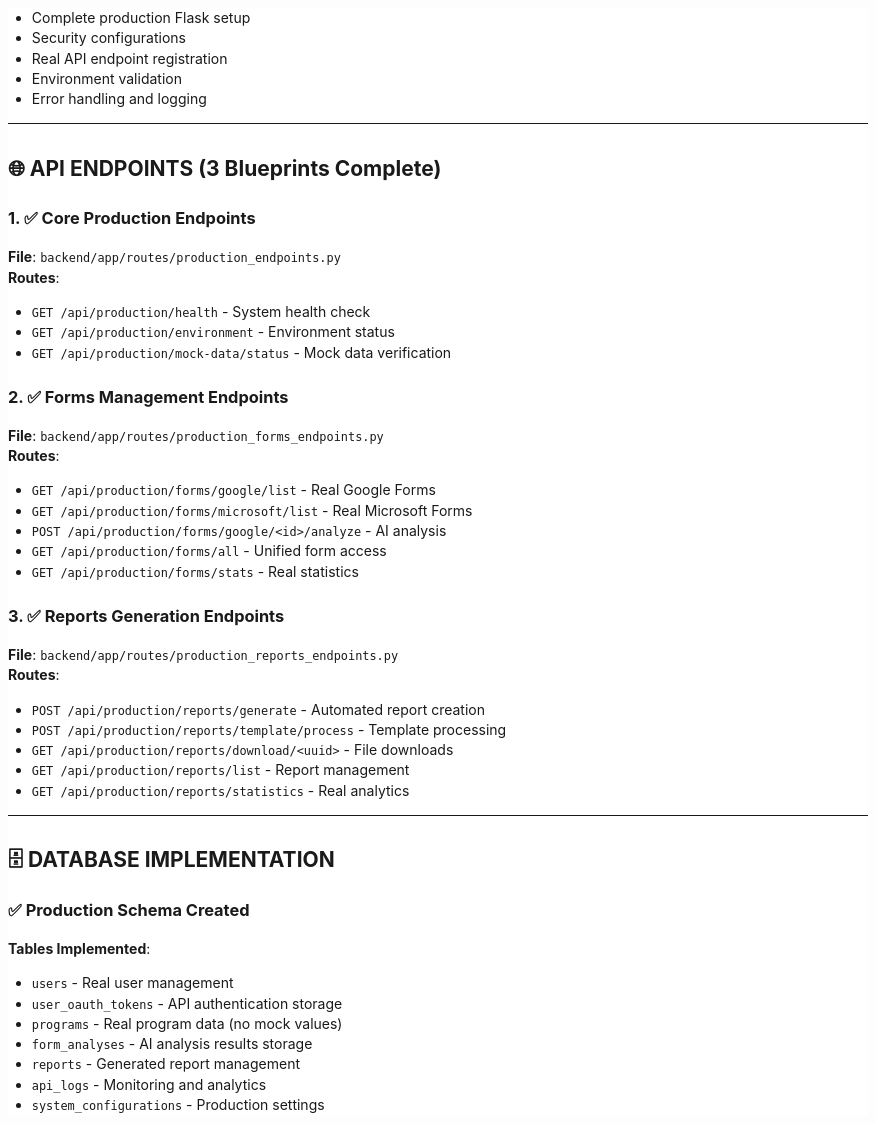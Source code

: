 - Complete production Flask setup
- Security configurations
- Real API endpoint registration
- Environment validation
- Error handling and logging

---

## 🌐 API ENDPOINTS (3 Blueprints Complete)

### 1. ✅ Core Production Endpoints

**File**: `backend/app/routes/production_endpoints.py`  
**Routes**:

- `GET /api/production/health` - System health check
- `GET /api/production/environment` - Environment status
- `GET /api/production/mock-data/status` - Mock data verification

### 2. ✅ Forms Management Endpoints

**File**: `backend/app/routes/production_forms_endpoints.py`  
**Routes**:

- `GET /api/production/forms/google/list` - Real Google Forms
- `GET /api/production/forms/microsoft/list` - Real Microsoft Forms
- `POST /api/production/forms/google/<id>/analyze` - AI analysis
- `GET /api/production/forms/all` - Unified form access
- `GET /api/production/forms/stats` - Real statistics

### 3. ✅ Reports Generation Endpoints

**File**: `backend/app/routes/production_reports_endpoints.py`  
**Routes**:

- `POST /api/production/reports/generate` - Automated report creation
- `POST /api/production/reports/template/process` - Template processing
- `GET /api/production/reports/download/<uuid>` - File downloads
- `GET /api/production/reports/list` - Report management
- `GET /api/production/reports/statistics` - Real analytics

---

## 🗄️ DATABASE IMPLEMENTATION

### ✅ Production Schema Created

**Tables Implemented**:

- `users` - Real user management
- `user_oauth_tokens` - API authentication storage
- `programs` - Real program data (no mock values)
- `form_analyses` - AI analysis results storage
- `reports` - Generated report management
- `api_logs` - Monitoring and analytics
- `system_configurations` - Production settings
